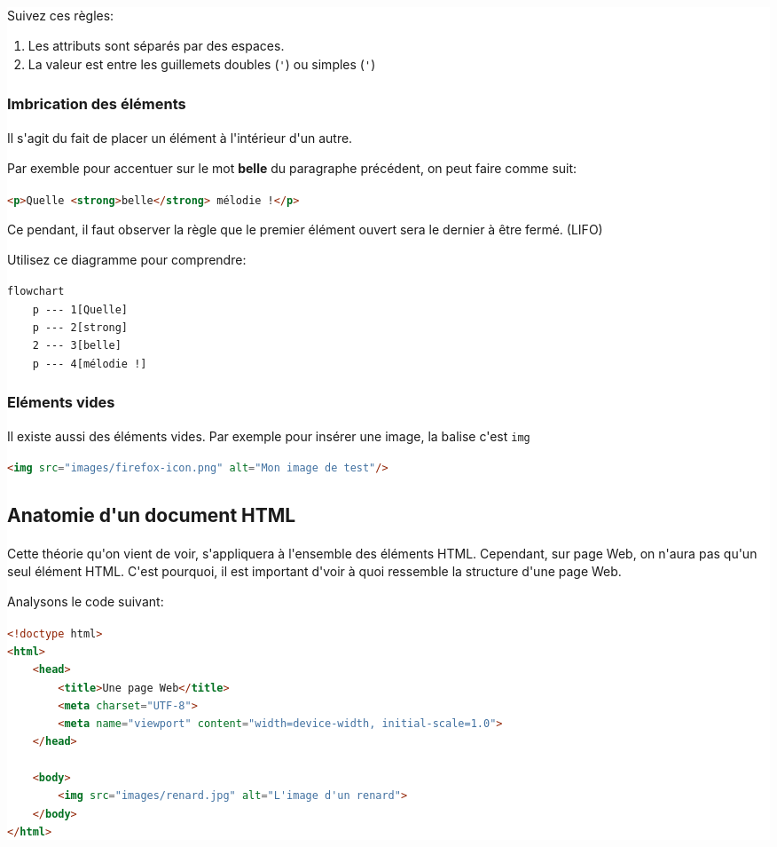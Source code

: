 Suivez ces règles:

1. Les attributs sont séparés par des espaces.
1. La valeur est entre les guillemets doubles (`'`) ou simples (`'`)

### Imbrication des éléments

Il s'agit du fait de placer un élément à l'intérieur d'un autre.

Par exemble pour accentuer sur le mot **belle** du paragraphe précédent, on peut faire comme suit:


```html
<p>Quelle <strong>belle</strong> mélodie !</p>
```

Ce pendant, il faut observer la règle que le premier élément ouvert sera le dernier à être fermé. (LIFO)

Utilisez ce diagramme pour comprendre:

```mermaid
flowchart
    p --- 1[Quelle]
    p --- 2[strong]
    2 --- 3[belle]
    p --- 4[mélodie !]
```

### Eléments vides
Il existe aussi des éléments vides.
Par exemple pour insérer une image, la balise c'est `img`

```html
<img src="images/firefox-icon.png" alt="Mon image de test"/>
```

## Anatomie d'un document HTML

Cette théorie qu'on vient de voir, s'appliquera à l'ensemble des éléments HTML. Cependant, sur page Web, on n'aura pas qu'un seul élément HTML. C'est pourquoi, il est important d'voir à quoi ressemble la structure d'une page Web.

Analysons le code suivant:
```html
<!doctype html>
<html>
    <head>
        <title>Une page Web</title>
        <meta charset="UTF-8">
        <meta name="viewport" content="width=device-width, initial-scale=1.0">
    </head>

    <body>
        <img src="images/renard.jpg" alt="L'image d'un renard">
    </body>
</html>
```
